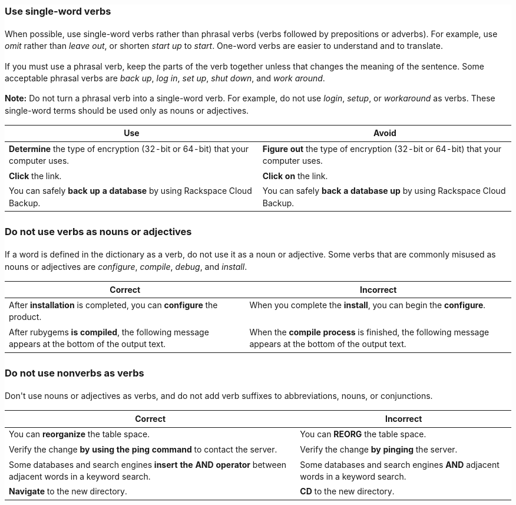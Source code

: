 
### Use single-word verbs
When possible, use single-word verbs rather than phrasal verbs (verbs followed
by prepositions or adverbs). For example, use *omit* rather than *leave out*,
or shorten *start up* to *start*. One-word verbs are easier to understand and
to translate.

If you must use a phrasal verb, keep the parts of the verb together unless that
changes the meaning of the sentence. Some acceptable phrasal verbs are *back
up*, *log in*, *set up*, *shut down*, and *work around*.

**Note:** Do not turn a phrasal verb into a single-word verb. For example, do
not use *login*, *setup*, or *workaround* as verbs. These single-word terms
should be used only as nouns or adjectives.


Use | Avoid
--- | ---
**Determine** the type of encryption (32-bit or 64-bit) that your computer uses. | **Figure out** the type of encryption (32-bit or 64-bit) that your computer uses.
**Click** the link. | **Click on** the link.
You can safely **back up a database** by using Rackspace Cloud Backup. | You can safely **back a database up** by using Rackspace Cloud Backup.


### Do not use verbs as nouns or adjectives

If a word is defined in the dictionary as a verb, do not use it as a noun or
adjective. Some verbs that are commonly misused as nouns or adjectives are
*configure*, *compile*, *debug*, and *install*.


Correct | Incorrect
--- | ---
After **installation** is completed, you can **configure** the product. | When you complete the **install**, you can begin the **configure**.
After rubygems **is compiled**, the following message appears at the bottom of the output text. | When the **compile process** is finished, the following message appears at the bottom of the output text.


### Do not use nonverbs as verbs
Don't use nouns or adjectives as verbs, and do not add verb suffixes to
abbreviations, nouns, or conjunctions.


Correct | Incorrect
--- | ---
You can **reorganize** the table space. | You can **REORG** the table space.
Verify the change **by using the ping command** to contact the server. | Verify the change **by pinging** the server.
Some databases and search engines **insert the AND operator** between adjacent words in a keyword search. | Some databases and search engines **AND** adjacent words in a keyword search.
**Navigate** to the new directory. | **CD** to the new directory.

